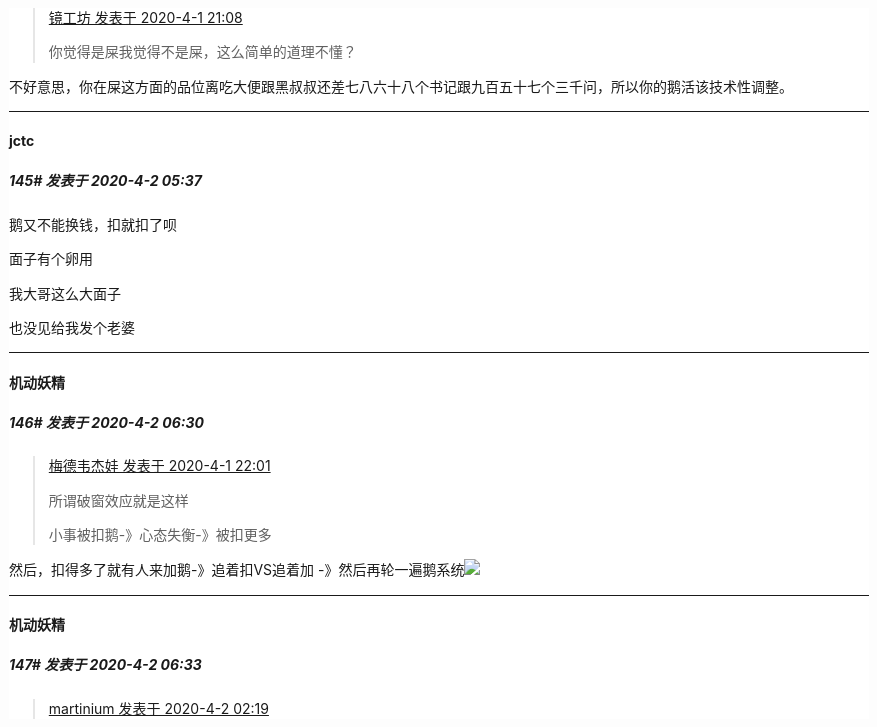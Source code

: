 

<blockquote><a href="httphttps://bbs.saraba1st.com/2b/forum.php?mod=redirect&amp;goto=findpost&amp;pid=46947654&amp;ptid=1921993" target="_blank">镜工坊 发表于 2020-4-1 21:08</a>

你觉得是屎我觉得不是屎，这么简单的道理不懂？</blockquote>
不好意思，你在屎这方面的品位离吃大便跟黑叔叔还差七八六十八个书记跟九百五十七个三千问，所以你的鹅活该技术性调整。







-----

####  jctc  
##### 145#       发表于 2020-4-2 05:37




鹅又不能换钱，扣就扣了呗

面子有个卵用

我大哥这么大面子

也没见给我发个老婆







-----

####  机动妖精  
##### 146#       发表于 2020-4-2 06:30



<blockquote><a href="httphttps://bbs.saraba1st.com/2b/forum.php?mod=redirect&amp;goto=findpost&amp;pid=46948103&amp;ptid=1921993" target="_blank">梅德韦杰娃 发表于 2020-4-1 22:01</a>

所谓破窗效应就是这样

小事被扣鹅-》心态失衡-》被扣更多</blockquote>
然后，扣得多了就有人来加鹅-》追着扣VS追着加 -》然后再轮一遍鹅系统<img src="https://static.saraba1st.com/image/smiley/face2017/067.png" referrerpolicy="no-referrer">







-----

####  机动妖精  
##### 147#       发表于 2020-4-2 06:33



<blockquote><a href="httphttps://bbs.saraba1st.com/2b/forum.php?mod=redirect&amp;goto=findpost&amp;pid=46950415&amp;ptid=1921993" target="_blank">martinium 发表于 2020-4-2 02:19</a>
